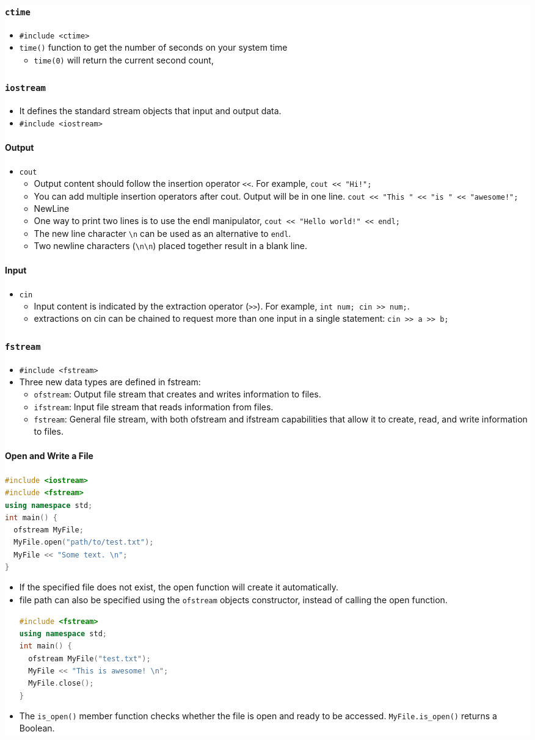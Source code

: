 ### `ctime`

- `#include <ctime>`
- `time()` function to get the number of seconds on your system time
  - `time(0)` will return the current second count,

### `iostream`

- It defines the standard stream objects that input and output data.
- `#include <iostream>`

#### Output

- `cout`
  - Output content should follow the insertion operator `<<`. For example, `cout << "Hi!";`
  - You can add multiple insertion operators after cout. Output will be in one line. `cout << "This " << "is " << "awesome!";`
  - NewLine
  - One way to print two lines is to use the endl manipulator, `cout << "Hello world!" << endl;`
  - The new line character `\n` can be used as an alternative to `endl`.
  - Two newline characters (`\n\n`) placed together result in a blank line.

#### Input

- `cin`
  - Input content is indicated by the extraction operator (`>>`). For example, `int num; cin >> num;`.
  - extractions on cin can be chained to request more than one input in a single statement: `cin >> a >> b;`

### `fstream`

- `#include <fstream>`
- Three new data types are defined in fstream:
  - `ofstream`: Output file stream that creates and writes information to files.
  - `ifstream`: Input file stream that reads information from files.
  - `fstream`: General file stream, with both ofstream and ifstream capabilities that allow it to create, read, and write information to files.

#### Open and Write a File

```cpp
#include <iostream>
#include <fstream>
using namespace std;
int main() {
  ofstream MyFile;
  MyFile.open("path/to/test.txt");
  MyFile << "Some text. \n";
}
```

- If the specified file does not exist, the open function will create it automatically.
- file path can also be specified using the `ofstream` objects constructor, instead of calling the open function.
  ```cpp
  #include <fstream>
  using namespace std;
  int main() {
    ofstream MyFile("test.txt");
    MyFile << "This is awesome! \n";
    MyFile.close();
  }
  ```
- The `is_open()` member function checks whether the file is open and ready to be accessed. `MyFile.is_open()` returns a Boolean.